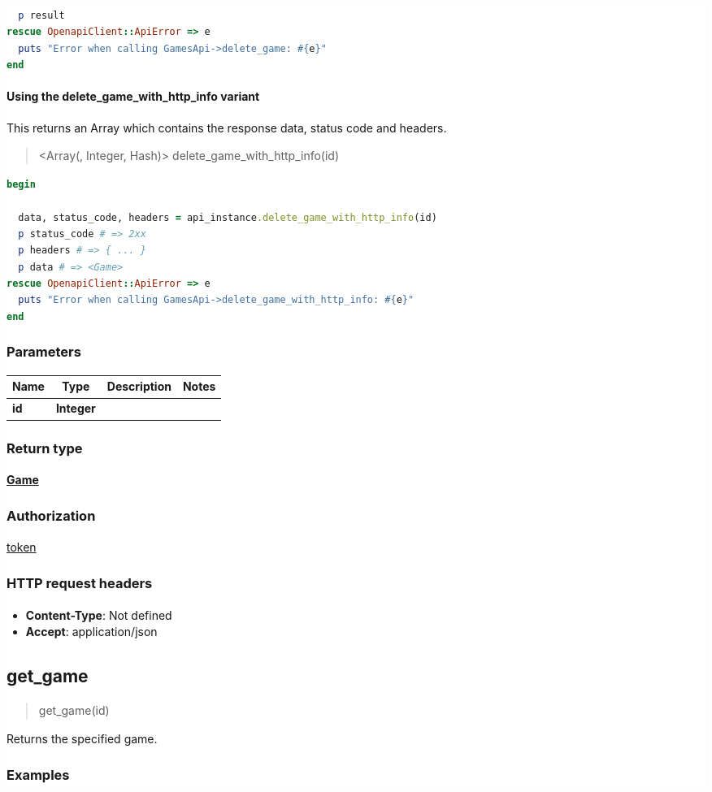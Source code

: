```ruby
  p result
rescue OpenapiClient::ApiError => e
  puts "Error when calling GamesApi->delete_game: #{e}"
end
```

#### Using the delete_game_with_http_info variant

This returns an Array which contains the response data, status code and headers.

> <Array(<Game>, Integer, Hash)> delete_game_with_http_info(id)

```ruby
begin
  
  data, status_code, headers = api_instance.delete_game_with_http_info(id)
  p status_code # => 2xx
  p headers # => { ... }
  p data # => <Game>
rescue OpenapiClient::ApiError => e
  puts "Error when calling GamesApi->delete_game_with_http_info: #{e}"
end
```

### Parameters

| Name | Type | Description | Notes |
| ---- | ---- | ----------- | ----- |
| **id** | **Integer** |  |  |

### Return type

[**Game**](Game.md)

### Authorization

[token](../README.md#token)

### HTTP request headers

- **Content-Type**: Not defined
- **Accept**: application/json


## get_game

> <Game> get_game(id)



Returns the specified game.

### Examples
